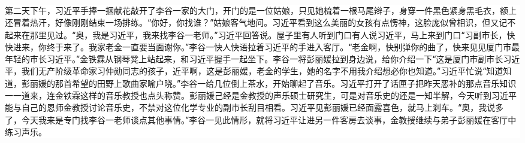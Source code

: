 第二天下午，习近平手捧一捆献花敲开了李谷一家的大门，开门的是一位姑娘，只见她梳着一根马尾辫子，身穿一件黑色紧身黑毛衣，额上还冒着热汗，好像刚刚结束一场排练。“你好，你找谁？”姑娘客气地问。习近平看到这么美丽的女孩有点愣神，这脸庞似曾相识，但又记不起来在那里见过。“奥，我是习近平，我来找李谷一老师。”习近平回答说。屋子里有人听到门口有人说习近平，马上来到门口“习副市长，快快进来，你终于来了。我家老金一直要当面谢你。”李谷一快人快语拉着习近平的手进入客厅。“老金啊，快别弹你的曲了，快来见见厦门市最年轻的市长习近平。”金铁霖从钢琴凳上站起来，和习近平握手一起坐下。李谷一将彭丽媛拉到身边说，给你介绍一下“这是厦门市副市长习近平，我们无产阶级革命家习仲勋同志的孩子，近平啊，这是彭丽媛，老金的学生，她的名字不用我介绍想必你也知道。”习近平忙说“知道知道，彭丽媛的那首希望的田野上歌曲家喻户晓。”李谷一给几位倒上茶水，开始聊起了音乐。习近平打开了话匣子把昨天恶补的那点音乐知识一一道来，连金铁霖这样的音乐教授也点头称赞。彭丽媛己经是金教授的声乐硕士研究生，可是对音乐史的还是一知半解，今天听到习近平能与自己的恩师金教授讨论音乐史，不禁对这位化学专业的副市长刮目相看。习近平见彭丽媛已经面露喜色，就马上刹车。“奥，我说多了，今天我来是专门找李谷一老师谈点其他事情。”李谷一见此情形，就将习近平让进另一件客房去谈事，金教授继续与弟子彭丽媛在客厅中练习声乐。

